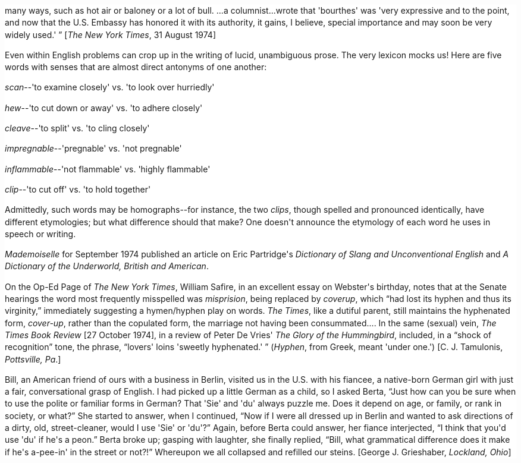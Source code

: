many ways, such as hot air or baloney or a lot of bull.
...a columnist...wrote that 'bourthes' was 'very expressive
and to the point, and now that the U.S. Embassy
has honored it with its authority, it gains, I believe, special
importance and may soon be very widely used.' &rdquo; [_The
New York Times_, 31 August 1974]

Even within English problems can crop up in the
writing of lucid, unambiguous prose.  The very lexicon
mocks us!  Here are five words with senses that are almost
direct antonyms of one another:

_scan_--'to examine closely' vs. 'to look over hurriedly'

_hew_--'to cut down or away' vs. 'to adhere closely'

_cleave_--'to split' vs. 'to cling closely'

_impregnable_--'pregnable' vs. 'not pregnable'

_inflammable_--'not flammable' vs. 'highly flammable'

_clip_--'to cut off' vs. 'to hold together'

Admittedly, such words may be homographs--for instance,
the two _clips_, though spelled and pronounced identically,
have different etymologies; but what difference should that
make?  One doesn't announce the etymology of each word
he uses in speech or writing.

_Mademoiselle_ for September 1974 published an article
on Eric Partridge's _Dictionary of Slang and Unconventional
English_ and _A Dictionary of the Underworld, British and
American_.

On the Op-Ed Page of _The New York Times_, William
Safire, in an excellent essay on Webster's birthday, notes
that at the Senate hearings the word most frequently misspelled
was _misprision_, being replaced by _coverup_, which
&ldquo;had lost its hyphen and thus its virginity,&rdquo; immediately
suggesting a hymen/hyphen play on words.  _The Times_,
like a dutiful parent, still maintains the hyphenated form,
_cover-up_, rather than the copulated form, the marriage not
having been consummated....  In the same (sexual) vein,
_The Times Book Review_ [27 October 1974], in a review of
Peter De Vries' _The Glory of the Hummingbird_, included,
in a &ldquo;shock of recognition&rdquo; tone, the phrase, &ldquo;lovers' loins
'sweetly hyphenated.' &rdquo; (_Hyphen_, from Greek, meant
'under one.') [C. J. Tamulonis, _Pottsville, Pa_.]

Bill, an American friend of ours with a business in
Berlin, visited us in the U.S. with his fiancee, a native-born
German girl with just a fair, conversational grasp of English.
I had picked up a little German as a child, so I asked
Berta, &ldquo;Just how can you be sure when to use the polite
or familiar forms in German?  That 'Sie' and 'du' always
puzzle me.  Does it depend on age, or family, or rank in
society, or what?&rdquo;  She started to answer, when I continued,
&ldquo;Now if I were all dressed up in Berlin and wanted
to ask directions of a dirty, old, street-cleaner, would I use
'Sie' or 'du'?&rdquo;  Again, before Berta could answer, her fiance
interjected, &ldquo;I think that you'd use 'du' if he's a peon.&rdquo;
Berta broke up; gasping with laughter, she finally replied,
&ldquo;Bill, what grammatical difference does it make if he's
a-pee-in' in the street or not?!&rdquo;  Whereupon we all collapsed
and refilled our steins.  [George J. Grieshaber, _Lockland,
Ohio_]
